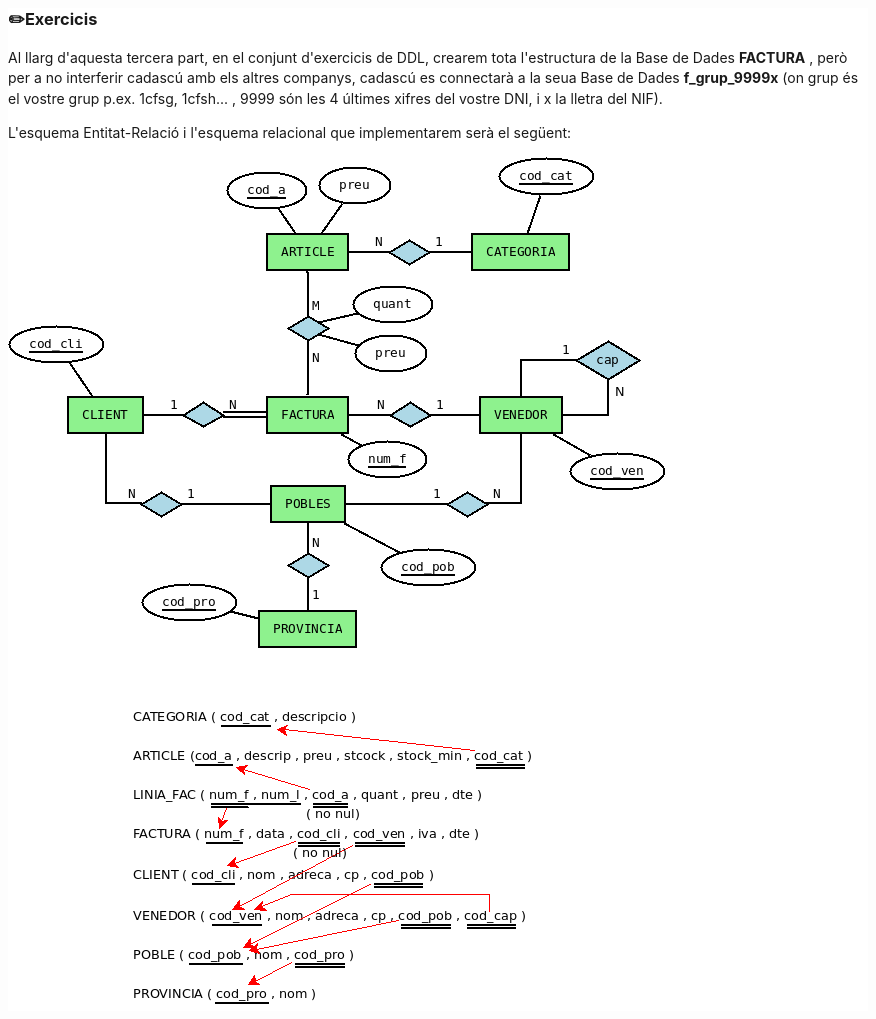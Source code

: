 ### :pencil2:Exercicis

Al llarg d'aquesta tercera part, en el conjunt d'exercicis de DDL, crearem
tota l'estructura de la Base de Dades **FACTURA** , però per a no interferir
cadascú amb els altres companys, cadascú es connectarà a la seua Base de Dades
**f_grup_9999x** (on grup és el vostre grup p.ex. 1cfsg, 1cfsh... , 9999 són
les 4 últimes xifres del vostre DNI, i x la lletra del NIF).

L'esquema Entitat-Relació i l'esquema relacional que implementarem serà el
següent:

![](factura.png)
